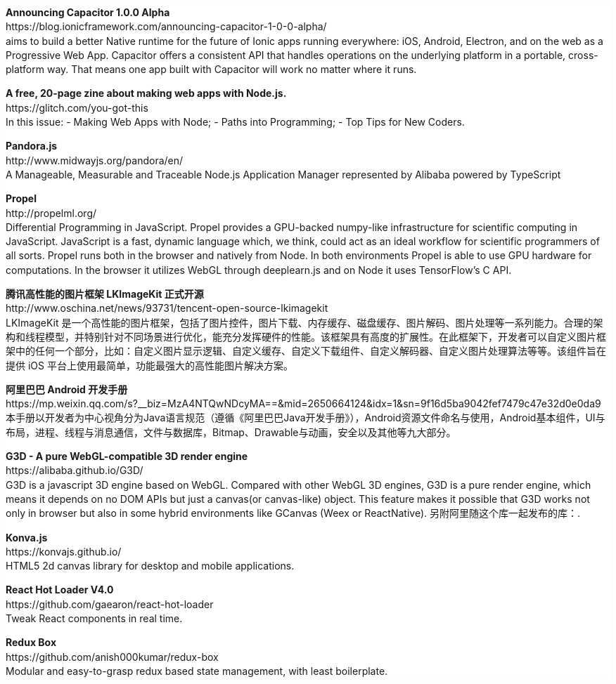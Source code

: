 <p><strong>Announcing Capacitor 1.0.0 Alpha</strong><br />
https://blog.ionicframework.com/announcing-capacitor-1-0-0-alpha/<br />
 aims to build a better Native runtime for the future of Ionic apps running everywhere: iOS, Android, Electron, and on the web as a Progressive Web App. Capacitor offers a consistent API that handles operations on the underlying platform in a portable, cross-platform way. That means one app built with Capacitor will work no matter where it runs.</p>

<p><strong>A free, 20-page zine about making web apps with Node.js.</strong><br />
https://glitch.com/you-got-this<br />
In this issue: - Making Web Apps with Node; - Paths into Programming; - Top Tips for New Coders.</p>

<p><strong>Pandora.js</strong><br />
http://www.midwayjs.org/pandora/en/<br />
A Manageable, Measurable and Traceable Node.js Application Manager represented by Alibaba powered by TypeScript</p>

<p><strong>Propel</strong><br />
http://propelml.org/<br />
Differential Programming in JavaScript. Propel provides a GPU-backed numpy-like infrastructure for scientific computing in JavaScript. JavaScript is a fast, dynamic language which, we think, could act as an ideal workflow for scientific programmers of all sorts. Propel runs both in the browser and natively from Node. In both environments Propel is able to use GPU hardware for computations. In the browser it utilizes WebGL through deeplearn.js and on Node it uses TensorFlow’s C API.</p>

<p><strong>腾讯高性能的图片框架 LKImageKit 正式开源</strong><br />
http://www.oschina.net/news/93731/tencent-open-source-lkimagekit<br />
LKImageKit 是一个高性能的图片框架，包括了图片控件，图片下载、内存缓存、磁盘缓存、图片解码、图片处理等一系列能力。合理的架构和线程模型，并特别针对不同场景进行优化，能充分发挥硬件的性能。该框架具有高度的扩展性。在此框架下，开发者可以自定义图片框架中的任何一个部分，比如：自定义图片显示逻辑、自定义缓存、自定义下载组件、自定义解码器、自定义图片处理算法等等。该组件旨在提供 iOS 平台上使用最简单，功能最强大的高性能图片解决方案。</p>

<p><strong>阿里巴巴 Android 开发手册</strong><br />
https://mp.weixin.qq.com/s?__biz=MzA4NTQwNDcyMA==&amp;mid=2650664124&amp;idx=1&amp;sn=9f16d5ba9042fef7479c47e32d0e0da9<br />
本手册以开发者为中心视角分为Java语言规范（遵循《阿里巴巴Java开发手册》），Android资源文件命名与使用，Android基本组件，UI与布局，进程、线程与消息通信，文件与数据库，Bitmap、Drawable与动画，安全以及其他等九大部分。</p>

<p><strong>G3D - A pure WebGL-compatible 3D render engine</strong><br />
https://alibaba.github.io/G3D/<br />
G3D is a javascript 3D engine based on WebGL. Compared with other WebGL 3D engines, G3D is a pure render engine, which means it depends on no DOM APIs but just a canvas(or canvas-like) object. This feature makes it possible that G3D works not only in browser but also in some hybrid environments like GCanvas (Weex or ReactNative). 另附阿里随这个库一起发布的库：.</p>

<p><strong>Konva.js</strong><br />
https://konvajs.github.io/<br />
HTML5 2d canvas library for desktop and mobile applications.</p>

<p><strong>React Hot Loader V4.0</strong><br />
https://github.com/gaearon/react-hot-loader<br />
Tweak React components in real time.</p>

<p><strong>Redux Box</strong><br />
https://github.com/anish000kumar/redux-box<br />
Modular and easy-to-grasp redux based state management, with least boilerplate.</p>
